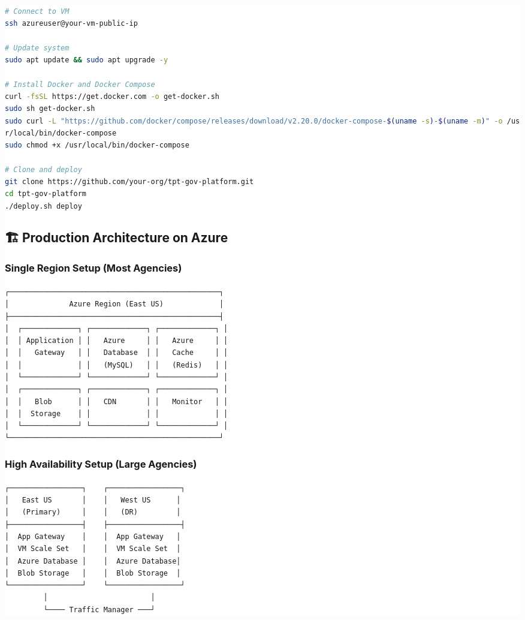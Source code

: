 ```bash
# Connect to VM
ssh azureuser@your-vm-public-ip

# Update system
sudo apt update && sudo apt upgrade -y

# Install Docker and Docker Compose
curl -fsSL https://get.docker.com -o get-docker.sh
sudo sh get-docker.sh
sudo curl -L "https://github.com/docker/compose/releases/download/v2.20.0/docker-compose-$(uname -s)-$(uname -m)" -o /usr/local/bin/docker-compose
sudo chmod +x /usr/local/bin/docker-compose

# Clone and deploy
git clone https://github.com/your-org/tpt-gov-platform.git
cd tpt-gov-platform
./deploy.sh deploy
```

## 🏗️ Production Architecture on Azure

### Single Region Setup (Most Agencies)

```
┌─────────────────────────────────────────────────┐
│              Azure Region (East US)             │
├─────────────────────────────────────────────────┤
│  ┌─────────────┐ ┌─────────────┐ ┌─────────────┐ │
│  │ Application │ │   Azure     │ │   Azure     │ │
│  │   Gateway   │ │   Database  │ │   Cache     │ │
│  │             │ │   (MySQL)   │ │   (Redis)   │ │
│  └─────────────┘ └─────────────┘ └─────────────┘ │
│  ┌─────────────┐ ┌─────────────┐ ┌─────────────┐ │
│  │   Blob      │ │   CDN       │ │   Monitor   │ │
│  │  Storage    │ │             │ │             │ │
│  └─────────────┘ └─────────────┘ └─────────────┘ │
└─────────────────────────────────────────────────┘
```

### High Availability Setup (Large Agencies)

```
┌─────────────────┐    ┌─────────────────┐
│   East US       │    │   West US      │
│   (Primary)     │    │   (DR)         │
├─────────────────┤    ├─────────────────┤
│  App Gateway    │    │  App Gateway   │
│  VM Scale Set   │    │  VM Scale Set  │
│  Azure Database │    │  Azure Database│
│  Blob Storage   │    │  Blob Storage  │
└─────────────────┘    └─────────────────┘
         │                        │
         └──── Traffic Manager ───┘
```
